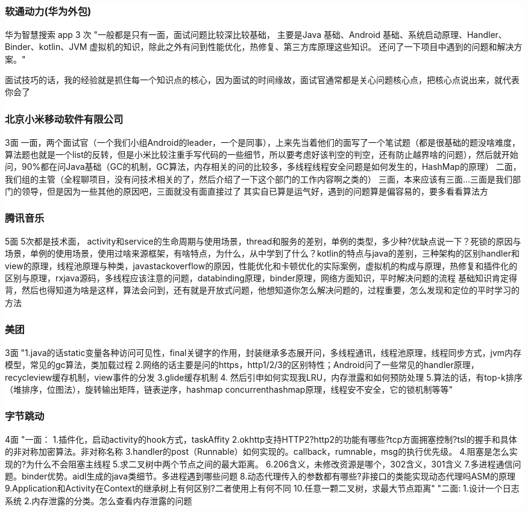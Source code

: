 



### 软通动力(华为外包)
华为智慧搜索 app
3 次
"一般都是只有一面，面试问题比较深比较基础，
主要是Java 基础、Android 基础、系统启动原理、Handler、Binder、kotlin、JVM 虚拟机的知识，除此之外有问到性能优化，热修复、第三方库原理这些知识。
还问了一下项目中遇到的问题和解决方案。"


面试技巧的话，我的经验就是抓住每一个知识点的核心，因为面试的时间缘故，面试官通常都是关心问题核心点，把核心点说出来，就代表你会了





### 北京小米移动软件有限公司
3面
一面，两个面试官（一个我们小组Android的leader，一个是同事），上来先当着他们的面写了一个笔试题（都是很基础的题没啥难度，算法题也就是一个list的反转，但是小米比较注重手写代码的一些细节，所以要考虑好该判空的判空，还有防止越界啥的问题），然后就开始问，90%都在问Java基础（GC的机制，GC算法，内存相关的问的比较多，多线程线程安全问题是如何发生的，HashMap的原理）
二面，我们组的主管（全程聊项目，没有问技术相关的了，然后介绍了一下这个部门的工作内容啊之类的）
三面，本来应该有三面…三面是我们部门的领导，但是因为一些其他的原因吧，三面就没有面直接过了
其实自已算是运气好，遇到的问题算是偏容易的，要多看看算法方






### 腾讯音乐
5面
5次都是技术面， activity和service的生命周期与使用场景，thread和服务的差别，单例的类型，多少种?优缺点说一下？死锁的原因与场景，单例的使用场景，使用过啥来源框架，有啥特点，为什么，从中学到了什么？kotlin的特点与java的差别，三种架构的区别handler和view的原理，线程池原理与种类，javastackoverflow的原因，性能优化和卡顿优化的实际案例，虚拟机的构成与原理，热修复和插件化的区别与原理，rxjava源码，多线程应该注意的问题，databinding原理，binder原理，网络方面知识，平时解决问题的流程
基础知识肯定得背，然后也得知道为啥是这样，算法会问到，还有就是开放式问题，他想知道你怎么解决问题的，过程重要，怎么发现和定位的平时学习的方法






### 美团
3面
"1.java的话static变量各种访问可见性，final关键字的作用，封装继承多态展开问，多线程通讯，线程池原理，线程同步方式，jvm内存模型，常见的gc算法，类加载过程
2.网络的话主要是问的https，http1/2/3的区别特性；Android问了一些常见的handler原理，recycleview缓存机制，view事件的分发
3.glide缓存机制
4. 然后引申如何实现我LRU，内存泄露和如何预防处理
5.算法的话，有top-k排序（堆排序，位图法），旋转输出矩阵，链表逆序，hashmap concurrenthashmap原理，线程安不安全，它的锁机制等等"








### 字节跳动
4面
"一面：
1.插件化，启动activity的hook方式，taskAffity
2.okhttp支持HTTP2?http2的功能有哪些?tcp方面拥塞控制?tsl的握手和具体的非对称加密算法。非对称名称
3.handler的post（Runnable）如何实现的。callback，rumnable，msg的执行优先级。
4.阻塞是怎么实现的?为什么不会阻塞主线程
5.求二叉树中两个节点之间的最大距离。
6.206含义，未修改资源是哪个，302含义，301含义
7.多进程通信问题。binder优势。aidl生成的java类细节。多进程遇到哪些问题
8.动态代理传入的参数都有哪些?非接口的类能实现动态代理吗ASM的原理
9.Application和Activity在Context的继承树上有何区别?二者使用上有何不同
10.任意一颗二叉树，求最大节点距离"
"二面:
1.设计一个日志系统
2.内存泄露的分类。怎么查看内存泄露的问题